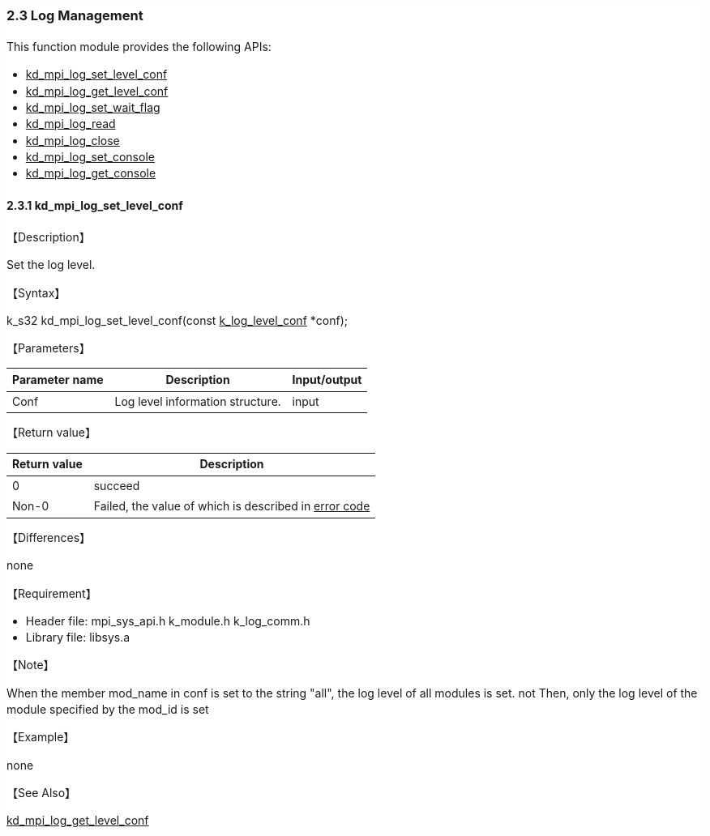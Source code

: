 ### 2.3 Log Management

This function module provides the following APIs:

- [kd_mpi_log_set_level_conf](#231-kd_mpi_log_set_level_conf)
- [kd_mpi_log_get_level_conf](#232-kd_mpi_log_get_level_conf)
- [kd_mpi_log_set_wait_flag](#233-kd_mpi_log_set_wait_flag)
- [kd_mpi_log_read](#234-kd_mpi_log_read)
- [kd_mpi_log_close](#235-kd_mpi_log_close)
- [kd_mpi_log_set_console](#236-kd_mpi_log_set_console)
- [kd_mpi_log_get_console](#237-kd_mpi_log_get_console)

#### 2.3.1 kd_mpi_log_set_level_conf

【Description】

Set the log level.

【Syntax】

k_s32 kd_mpi_log_set_level_conf(const [k_log_level_conf](#341-k_log_level_conf) \*conf);

【Parameters】

| **Parameter name** | **Description**                   | Input/output |
|----------|-----------------------|-----------|
| Conf     | Log level information structure.  | input      |

【Return value】

| Return value | **Description**                                     |
|--------|-----------------------------------------|
| 0      | succeed                                    |
| Non-0    | Failed, the value of which is described in [error code](#43-log-management-error-codes) |

【Differences】

none

【Requirement】

- Header file: mpi_sys_api.h k_module.h k_log_comm.h
- Library file: libsys.a

【Note】

When the member mod_name in conf is set to the string "all", the log level of all modules is set. not
Then, only the log level of the module specified by the mod_id is set

【Example】

none

【See Also】

[kd_mpi_log_get_level_conf](#232-kd_mpi_log_get_level_conf)
